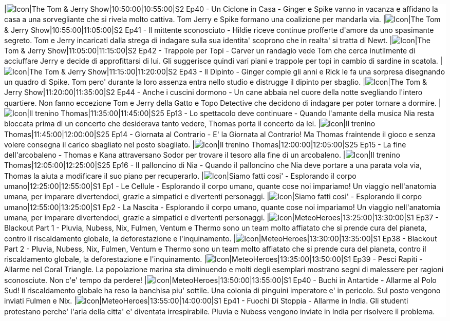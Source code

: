 |![Icon](https://guidatv.sky.it/uuid/1ca46222-3e1d-4490-beec-81879f6d5155/cover?md5ChecksumParam=35aab3014fea942ebefc5c2b04c05610)|The Tom &amp; Jerry Show|10:50:00|10:55:00|S2 Ep40 - Un Ciclone in Casa - Ginger e Spike vanno in vacanza e affidano la casa a una sorvegliante che si rivela molto cattiva. Tom Jerry e Spike formano una coalizione per mandarla via.
|![Icon](https://guidatv.sky.it/uuid/5dc2952a-d89c-47eb-976d-48d809bd35d7/cover?md5ChecksumParam=35aab3014fea942ebefc5c2b04c05610)|The Tom &amp; Jerry Show|10:55:00|11:05:00|S2 Ep41 - Il mittente sconosciuto - Hildie riceve continue profferte d&#039;amore da uno spasimante segreto. Tom e Jerry incaricati dalla strega di indagare sulla sua identita&#039; scoprono che in realta&#039; si tratta di Newt.
|![Icon](https://guidatv.sky.it/uuid/4552a451-1f94-46bf-b798-c064b9fe7687/cover?md5ChecksumParam=35aab3014fea942ebefc5c2b04c05610)|The Tom &amp; Jerry Show|11:05:00|11:15:00|S2 Ep42 - Trappole per Topi - Carver un randagio vede Tom che cerca inutilmente di acciuffare Jerry e decide di approfittarsi di lui. Gli suggerisce quindi vari piani e trappole per topi in cambio di sardine in scatola.
|![Icon](https://guidatv.sky.it/uuid/37860d95-8fca-4e7a-b7f1-5184c91d4ad6/cover?md5ChecksumParam=35aab3014fea942ebefc5c2b04c05610)|The Tom &amp; Jerry Show|11:15:00|11:20:00|S2 Ep43 - Il Dipinto - Ginger compie gli anni e Rick le fa una sorpresa disegnando un quadro di Spike. Tom pero&#039; durante la loro assenza entra nello studio e distrugge il dipinto per sbaglio.
|![Icon](https://guidatv.sky.it/uuid/85bdcfba-2aa3-4e3f-bf89-8f6c20880e00/cover?md5ChecksumParam=35aab3014fea942ebefc5c2b04c05610)|The Tom &amp; Jerry Show|11:20:00|11:35:00|S2 Ep44 - Anche i cuscini dormono - Un cane abbaia nel cuore della notte svegliando l&#039;intero quartiere. Non fanno eccezione Tom e Jerry della Gatto e Topo Detective che decidono di indagare per poter tornare a dormire.
|![Icon](https://guidatv.sky.it/uuid/69483c9e-4261-42fc-bbb5-35cabadf7e64/cover?md5ChecksumParam=0c2cca9d470c97a8cc65e9608779c3c5)|Il trenino Thomas|11:35:00|11:45:00|S25 Ep13 - Lo spettacolo deve continuare - Quando l&#039;amante della musica Nia resta bloccata prima di un concerto che desiderava tanto vedere, Thomas porta il concerto da lei.
|![Icon](https://guidatv.sky.it/uuid/d64ab1f5-90af-4d29-82f6-4b7177e11f7a/cover?md5ChecksumParam=0c2cca9d470c97a8cc65e9608779c3c5)|Il trenino Thomas|11:45:00|12:00:00|S25 Ep14 - Giornata al Contrario - E&#039; la Giornata al Contrario! Ma Thomas fraintende il gioco e senza volere consegna il carico sbagliato nel posto sbagliato.
|![Icon](https://guidatv.sky.it/uuid/ab484253-c462-4ac3-be40-18d7ce94e5c2/cover?md5ChecksumParam=0c2cca9d470c97a8cc65e9608779c3c5)|Il trenino Thomas|12:00:00|12:05:00|S25 Ep15 - La fine dell&#039;arcobaleno - Thomas e Kana attraversano Sodor per trovare il tesoro alla fine di un arcobaleno.
|![Icon](https://guidatv.sky.it/uuid/b33cc46a-e2de-4c85-89cd-af5194854bee/cover?md5ChecksumParam=0c2cca9d470c97a8cc65e9608779c3c5)|Il trenino Thomas|12:05:00|12:25:00|S25 Ep16 - Il palloncino di Nia - Quando il palloncino che Nia deve portare a una parata vola via, Thomas la aiuta a modificare il suo piano per recuperarlo.
|![Icon](https://guidatv.sky.it/uuid/1576475d-217f-4410-83bb-ba981b3156eb/cover?md5ChecksumParam=b6fdf5552cd2225243147a4fd78a019e)|Siamo fatti cosi&#039; - Esplorando il corpo umano|12:25:00|12:55:00|S1 Ep1 - Le Cellule - Esplorando il corpo umano, quante cose noi impariamo! Un viaggio nell&#039;anatomia umana, per imparare divertendoci, grazie a simpatici e divertenti personaggi.
|![Icon](https://guidatv.sky.it/uuid/371efe6e-6d77-48c2-831c-34a8099f053d/cover?md5ChecksumParam=b6fdf5552cd2225243147a4fd78a019e)|Siamo fatti cosi&#039; - Esplorando il corpo umano|12:55:00|13:25:00|S1 Ep2 - La Nascita - Esplorando il corpo umano, quante cose noi impariamo! Un viaggio nell&#039;anatomia umana, per imparare divertendoci, grazie a simpatici e divertenti personaggi.
|![Icon](https://guidatv.sky.it/uuid/3ee902a2-5003-45a7-91bc-8e591ce97274/cover?md5ChecksumParam=cd528722981206184006728dc984ed72)|MeteoHeroes|13:25:00|13:30:00|S1 Ep37 - Blackout Part 1 - Pluvia, Nubess, Nix, Fulmen, Ventum e Thermo sono un team molto affiatato che si prende cura del pianeta, contro il riscaldamento globale, la deforestazione e l&#039;inquinamento.
|![Icon](https://guidatv.sky.it/uuid/3ee902a2-5003-45a7-91bc-8e591ce97274/cover?md5ChecksumParam=cd528722981206184006728dc984ed72)|MeteoHeroes|13:30:00|13:35:00|S1 Ep38 - Blackout Part 2 - Pluvia, Nubess, Nix, Fulmen, Ventum e Thermo sono un team molto affiatato che si prende cura del pianeta, contro il riscaldamento globale, la deforestazione e l&#039;inquinamento.
|![Icon](https://guidatv.sky.it/uuid/3033dd2d-49a4-42b2-86b9-a8e1362dfaa7/cover?md5ChecksumParam=cd528722981206184006728dc984ed72)|MeteoHeroes|13:35:00|13:50:00|S1 Ep39 - Pesci Rapiti - Allarme nel Coral Triangle. La popolazione marina sta diminuendo e molti degli esemplari mostrano segni di malessere per ragioni sconosciute. Non c&#039;e&#039; tempo da perdere!
|![Icon](https://guidatv.sky.it/uuid/21c5e8a9-e776-4f6f-bf3f-bd9ee6f7bd5b/cover?md5ChecksumParam=cd528722981206184006728dc984ed72)|MeteoHeroes|13:50:00|13:55:00|S1 Ep40 - Buchi in Antartide - Allarme al Polo Sud! Il riscaldamento globale ha reso la banchisa piu&#039; sottile. Una colonia di pinguini imperatore e&#039; in pericolo. Sul posto vengono inviati Fulmen e Nix.
|![Icon](https://guidatv.sky.it/uuid/f245fb01-9b68-46ce-be07-06c07b6ff094/cover?md5ChecksumParam=cd528722981206184006728dc984ed72)|MeteoHeroes|13:55:00|14:00:00|S1 Ep41 - Fuochi Di Stoppia - Allarme in India. Gli studenti protestano perche&#039; l&#039;aria della citta&#039; e&#039; diventata irrespirabile. Pluvia e Nubess vengono inviate in India per risolvere il problema.